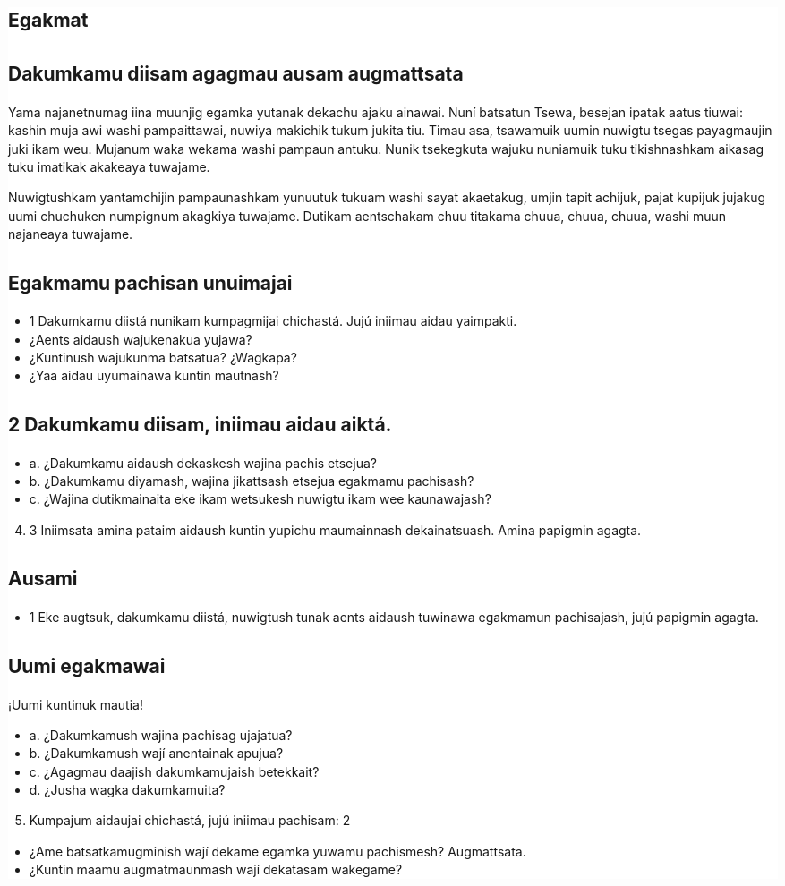 

## Egakmat



## Dakumkamu diisam agagmau ausam augmattsata

Yama najanetnumag iina muunjig egamka yutanak dekachu ajaku ainawai. Nuní batsatun Tsewa, besejan ipatak aatus tiuwai: kashin muja awi washi pampaittawai, nuwiya makichik tukum jukita tiu. Timau asa, tsawamuik uumin nuwigtu tsegas payagmaujin juki ikam weu. Mujanum waka wekama washi pampaun antuku. Nunik tsekegkuta wajuku nuniamuik tuku tikishnashkam aikasag tuku imatikak akakeaya tuwajame.

Nuwigtushkam yantamchijin pampaunashkam yunuutuk tukuam washi sayat akaetakug, umjin tapit achijuk, pajat kupijuk jujakug uumi chuchuken numpignum akagkiya tuwajame. Dutikam aentschakam chuu titakama chuua, chuua, chuua, washi muun najaneaya tuwajame.





## Egakmamu pachisan unuimajai

- 1 Dakumkamu diistá nunikam kumpagmijai chichastá. Jujú iniimau aidau yaimpakti.
- ¿Aents aidaush wajukenakua yujawa?
- ¿Kuntinush wajukunma batsatua? ¿Wagkapa?
- ¿Yaa aidau uyumainawa kuntin mautnash?







## 2 Dakumkamu diisam, iniimau aidau aiktá.

- a. ¿Dakumkamu aidaush dekaskesh wajina pachis etsejua?
- b.  ¿Dakumkamu diyamash, wajina jikattsash etsejua egakmamu pachisash?
- c. ¿Wajina dutikmainaita eke ikam wetsukesh nuwigtu ikam wee kaunawajash?
4. 3 Iniimsata amina pataim aidaush kuntin yupichu maumainnash dekainatsuash. Amina papigmin agagta.



## Ausami

- 1 Eke augtsuk, dakumkamu diistá, nuwigtush tunak aents aidaush tuwinawa egakmamun pachisajash, jujú papigmin agagta.

## Uumi egakmawai

¡Uumi kuntinuk mautia!



- a. ¿Dakumkamush wajina pachisag ujajatua?
- b.  ¿Dakumkamush wají anentainak apujua?
- c. ¿Agagmau daajish dakumkamujaish betekkait?
- d.  ¿Jusha wagka dakumkamuita?
5. Kumpajum aidaujai chichastá, jujú iniimau pachisam: 2
- ¿Ame batsatkamugminish wají dekame egamka yuwamu pachismesh? Augmattsata.
- ¿Kuntin maamu augmatmaunmash wají dekatasam wakegame?
